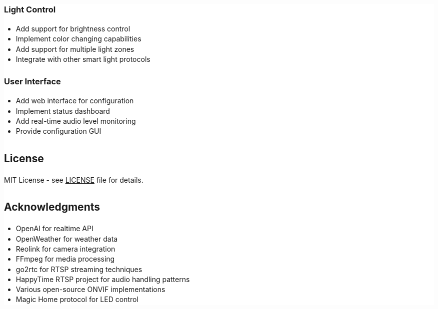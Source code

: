 ### Light Control
- Add support for brightness control
- Implement color changing capabilities
- Add support for multiple light zones
- Integrate with other smart light protocols

### User Interface
- Add web interface for configuration
- Implement status dashboard
- Add real-time audio level monitoring
- Provide configuration GUI

## License

MIT License - see [LICENSE](LICENSE) file for details.

## Acknowledgments

- OpenAI for realtime API
- OpenWeather for weather data
- Reolink for camera integration
- FFmpeg for media processing
- go2rtc for RTSP streaming techniques
- HappyTime RTSP project for audio handling patterns
- Various open-source ONVIF implementations
- Magic Home protocol for LED control
